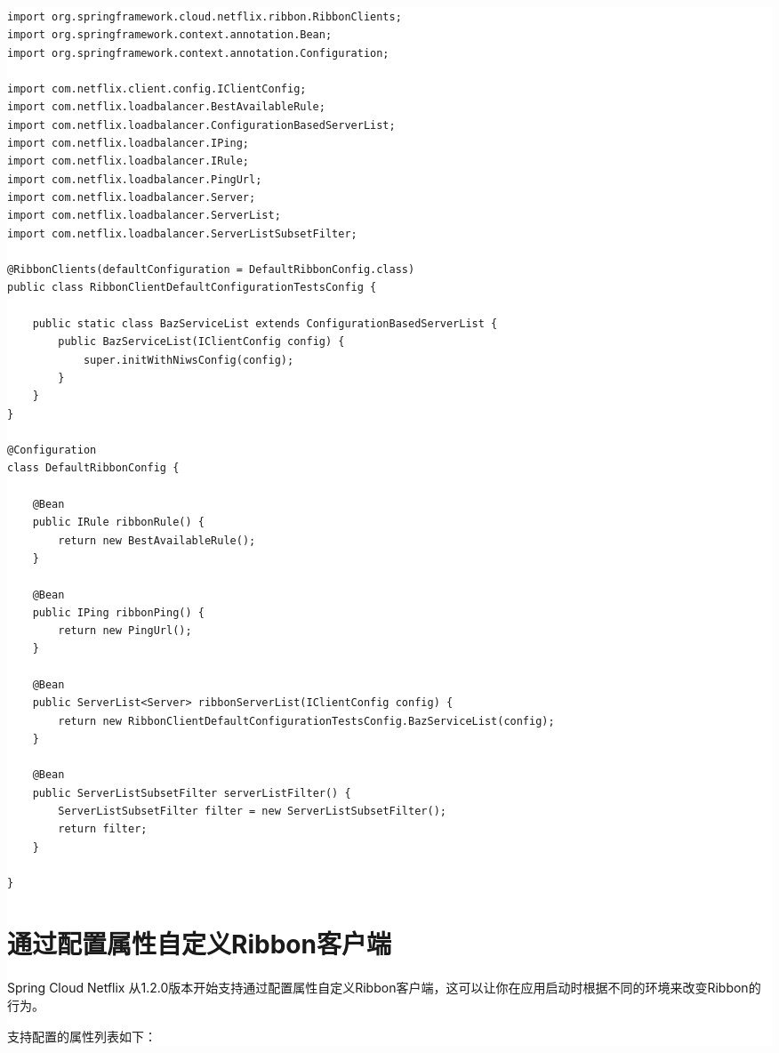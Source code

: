 	import org.springframework.cloud.netflix.ribbon.RibbonClients;
	import org.springframework.context.annotation.Bean;
	import org.springframework.context.annotation.Configuration;
	 
	import com.netflix.client.config.IClientConfig;
	import com.netflix.loadbalancer.BestAvailableRule;
	import com.netflix.loadbalancer.ConfigurationBasedServerList;
	import com.netflix.loadbalancer.IPing;
	import com.netflix.loadbalancer.IRule;
	import com.netflix.loadbalancer.PingUrl;
	import com.netflix.loadbalancer.Server;
	import com.netflix.loadbalancer.ServerList;
	import com.netflix.loadbalancer.ServerListSubsetFilter;
	 
	@RibbonClients(defaultConfiguration = DefaultRibbonConfig.class)
	public class RibbonClientDefaultConfigurationTestsConfig {
	 
		public static class BazServiceList extends ConfigurationBasedServerList {
			public BazServiceList(IClientConfig config) {
				super.initWithNiwsConfig(config);
			}
		}
	}
	 
	@Configuration
	class DefaultRibbonConfig {
	 
		@Bean
		public IRule ribbonRule() {
			return new BestAvailableRule();
		}
	 
		@Bean
		public IPing ribbonPing() {
			return new PingUrl();
		}
	 
		@Bean
		public ServerList<Server> ribbonServerList(IClientConfig config) {
			return new RibbonClientDefaultConfigurationTestsConfig.BazServiceList(config);
		}
	 
		@Bean
		public ServerListSubsetFilter serverListFilter() {
			ServerListSubsetFilter filter = new ServerListSubsetFilter();
			return filter;
		}
	 
	}

# 通过配置属性自定义Ribbon客户端
Spring Cloud Netflix 从1.2.0版本开始支持通过配置属性自定义Ribbon客户端，这可以让你在应用启动时根据不同的环境来改变Ribbon的行为。

支持配置的属性列表如下：
